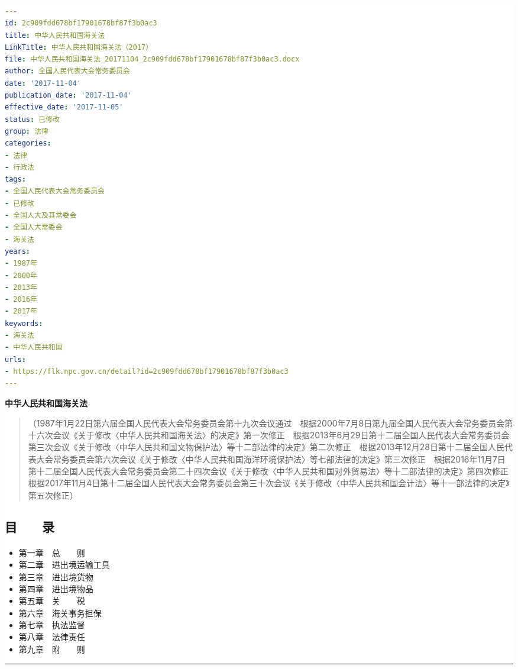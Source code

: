 ```yaml
---
id: 2c909fdd678bf17901678bf87f3b0ac3
title: 中华人民共和国海关法
LinkTitle: 中华人民共和国海关法（2017）
file: 中华人民共和国海关法_20171104_2c909fdd678bf17901678bf87f3b0ac3.docx
author: 全国人民代表大会常务委员会
date: '2017-11-04'
publication_date: '2017-11-04'
effective_date: '2017-11-05'
status: 已修改
group: 法律
categories:
- 法律
- 行政法
tags:
- 全国人民代表大会常务委员会
- 已修改
- 全国人大及其常委会
- 全国人大常委会
- 海关法
years:
- 1987年
- 2000年
- 2013年
- 2016年
- 2017年
keywords:
- 海关法
- 中华人民共和国
urls:
- https://flk.npc.gov.cn/detail?id=2c909fdd678bf17901678bf87f3b0ac3
---
```


**中华人民共和国海关法**

> （1987年1月22日第六届全国人民代表大会常务委员会第十九次会议通过　根据2000年7月8日第九届全国人民代表大会常务委员会第十六次会议《关于修改〈中华人民共和国海关法〉的决定》第一次修正　根据2013年6月29日第十二届全国人民代表大会常务委员会第三次会议《关于修改〈中华人民共和国文物保护法〉等十二部法律的决定》第二次修正　根据2013年12月28日第十二届全国人民代表大会常务委员会第六次会议《关于修改〈中华人民共和国海洋环境保护法〉等七部法律的决定》第三次修正　根据2016年11月7日第十二届全国人民代表大会常务委员会第二十四次会议《关于修改〈中华人民共和国对外贸易法〉等十二部法律的决定》第四次修正　根据2017年11月4日第十二届全国人民代表大会常务委员会第三十次会议《关于修改〈中华人民共和国会计法〉等十一部法律的决定》第五次修正）

## 目　　录

- 第一章　总　　则
- 第二章　进出境运输工具
- 第三章　进出境货物
- 第四章　进出境物品
- 第五章　关　　税
- 第六章　海关事务担保
- 第七章　执法监督
- 第八章　法律责任
- 第九章　附　　则

---